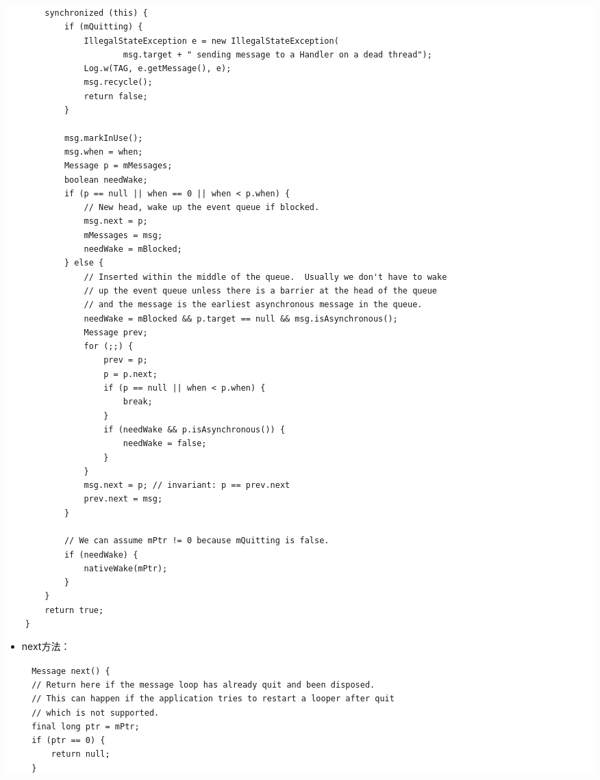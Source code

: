 	        synchronized (this) {
	            if (mQuitting) {
	                IllegalStateException e = new IllegalStateException(
	                        msg.target + " sending message to a Handler on a dead thread");
	                Log.w(TAG, e.getMessage(), e);
	                msg.recycle();
	                return false;
	            }
	
	            msg.markInUse();
	            msg.when = when;
	            Message p = mMessages;
	            boolean needWake;
	            if (p == null || when == 0 || when < p.when) {
	                // New head, wake up the event queue if blocked.
	                msg.next = p;
	                mMessages = msg;
	                needWake = mBlocked;
	            } else {
	                // Inserted within the middle of the queue.  Usually we don't have to wake
	                // up the event queue unless there is a barrier at the head of the queue
	                // and the message is the earliest asynchronous message in the queue.
	                needWake = mBlocked && p.target == null && msg.isAsynchronous();
	                Message prev;
	                for (;;) {
	                    prev = p;
	                    p = p.next;
	                    if (p == null || when < p.when) {
	                        break;
	                    }
	                    if (needWake && p.isAsynchronous()) {
	                        needWake = false;
	                    }
	                }
	                msg.next = p; // invariant: p == prev.next
	                prev.next = msg;
	            }
	
	            // We can assume mPtr != 0 because mQuitting is false.
	            if (needWake) {
	                nativeWake(mPtr);
	            }
	        }
	        return true;
    	}
- next方法：


	    Message next() {
        // Return here if the message loop has already quit and been disposed.
        // This can happen if the application tries to restart a looper after quit
        // which is not supported.
        final long ptr = mPtr;
        if (ptr == 0) {
            return null;
        }
